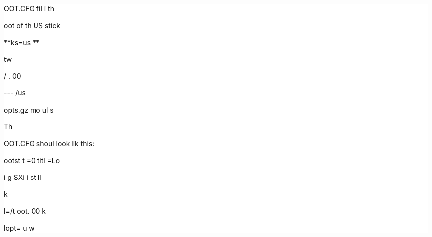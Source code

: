 OOT.CFG fil
 i
 th
 
oot of th
 US
 stick 


 


 **ks=us
** 

tw


 /
.
00 


 --- /us

opts.gz mo
ul
s

Th
 
OOT.CFG shoul
 look lik
 this:


ootst
t
=0 
titl
=Lo

i
g 
SXi i
st
ll

 
k



l=/t
oot.
00 
k



lopt=
u
w
